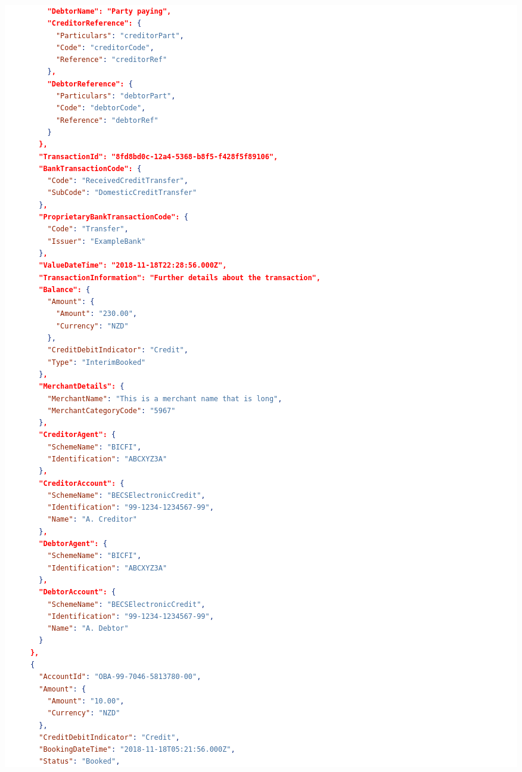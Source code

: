```json
          "DebtorName": "Party paying",
          "CreditorReference": {
            "Particulars": "creditorPart",
            "Code": "creditorCode",
            "Reference": "creditorRef"
          },
          "DebtorReference": {
            "Particulars": "debtorPart",
            "Code": "debtorCode",
            "Reference": "debtorRef"
          }
        },
        "TransactionId": "8fd8bd0c-12a4-5368-b8f5-f428f5f89106",
        "BankTransactionCode": {
          "Code": "ReceivedCreditTransfer",
          "SubCode": "DomesticCreditTransfer"
        },
        "ProprietaryBankTransactionCode": {
          "Code": "Transfer",
          "Issuer": "ExampleBank"
        },
        "ValueDateTime": "2018-11-18T22:28:56.000Z",
        "TransactionInformation": "Further details about the transaction",
        "Balance": {
          "Amount": {
            "Amount": "230.00",
            "Currency": "NZD"
          },
          "CreditDebitIndicator": "Credit",
          "Type": "InterimBooked"
        },
        "MerchantDetails": {
          "MerchantName": "This is a merchant name that is long",
          "MerchantCategoryCode": "5967"
        },
        "CreditorAgent": {
          "SchemeName": "BICFI",
          "Identification": "ABCXYZ3A"
        },
        "CreditorAccount": {
          "SchemeName": "BECSElectronicCredit",
          "Identification": "99-1234-1234567-99",
          "Name": "A. Creditor"
        },
        "DebtorAgent": {
          "SchemeName": "BICFI",
          "Identification": "ABCXYZ3A"
        },
        "DebtorAccount": {
          "SchemeName": "BECSElectronicCredit",
          "Identification": "99-1234-1234567-99",
          "Name": "A. Debtor"
        }
      },
      {
        "AccountId": "OBA-99-7046-5813780-00",
        "Amount": {
          "Amount": "10.00",
          "Currency": "NZD"
        },
        "CreditDebitIndicator": "Credit",
        "BookingDateTime": "2018-11-18T05:21:56.000Z",
        "Status": "Booked",
```